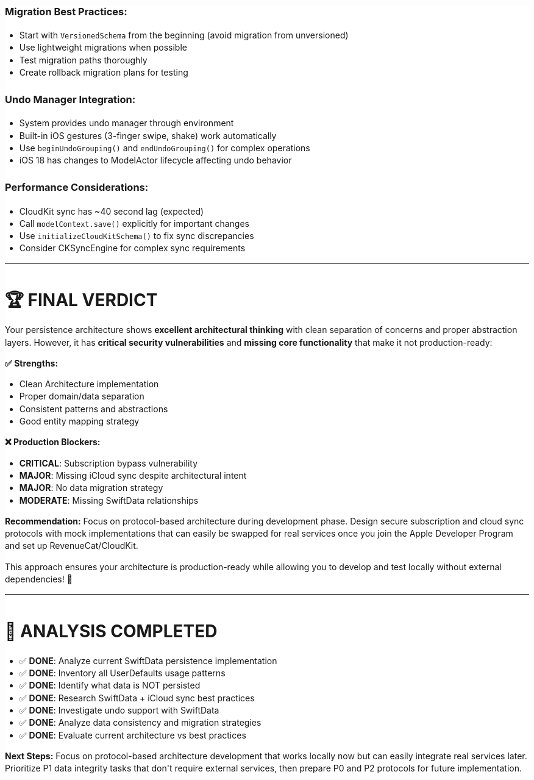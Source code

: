 ### **Migration Best Practices:**
- Start with `VersionedSchema` from the beginning (avoid migration from unversioned)
- Use lightweight migrations when possible
- Test migration paths thoroughly
- Create rollback migration plans for testing

### **Undo Manager Integration:**
- System provides undo manager through environment
- Built-in iOS gestures (3-finger swipe, shake) work automatically
- Use `beginUndoGrouping()` and `endUndoGrouping()` for complex operations
- iOS 18 has changes to ModelActor lifecycle affecting undo behavior

### **Performance Considerations:**
- CloudKit sync has ~40 second lag (expected)
- Call `modelContext.save()` explicitly for important changes
- Use `initializeCloudKitSchema()` to fix sync discrepancies
- Consider CKSyncEngine for complex sync requirements

---

# 🏆 **FINAL VERDICT**

Your persistence architecture shows **excellent architectural thinking** with clean separation of concerns and proper abstraction layers. However, it has **critical security vulnerabilities** and **missing core functionality** that make it not production-ready:

**✅ Strengths:**
- Clean Architecture implementation
- Proper domain/data separation  
- Consistent patterns and abstractions
- Good entity mapping strategy

**❌ Production Blockers:**
- **CRITICAL**: Subscription bypass vulnerability
- **MAJOR**: Missing iCloud sync despite architectural intent  
- **MAJOR**: No data migration strategy
- **MODERATE**: Missing SwiftData relationships

**Recommendation:** Focus on protocol-based architecture during development phase. Design secure subscription and cloud sync protocols with mock implementations that can easily be swapped for real services once you join the Apple Developer Program and set up RevenueCat/CloudKit.

This approach ensures your architecture is production-ready while allowing you to develop and test locally without external dependencies! 🚀

---

# 📝 **ANALYSIS COMPLETED**

- ✅ **DONE**: Analyze current SwiftData persistence implementation
- ✅ **DONE**: Inventory all UserDefaults usage patterns  
- ✅ **DONE**: Identify what data is NOT persisted
- ✅ **DONE**: Research SwiftData + iCloud sync best practices
- ✅ **DONE**: Investigate undo support with SwiftData
- ✅ **DONE**: Analyze data consistency and migration strategies  
- ✅ **DONE**: Evaluate current architecture vs best practices

**Next Steps:** Focus on protocol-based architecture development that works locally now but can easily integrate real services later. Prioritize P1 data integrity tasks that don't require external services, then prepare P0 and P2 protocols for future implementation.